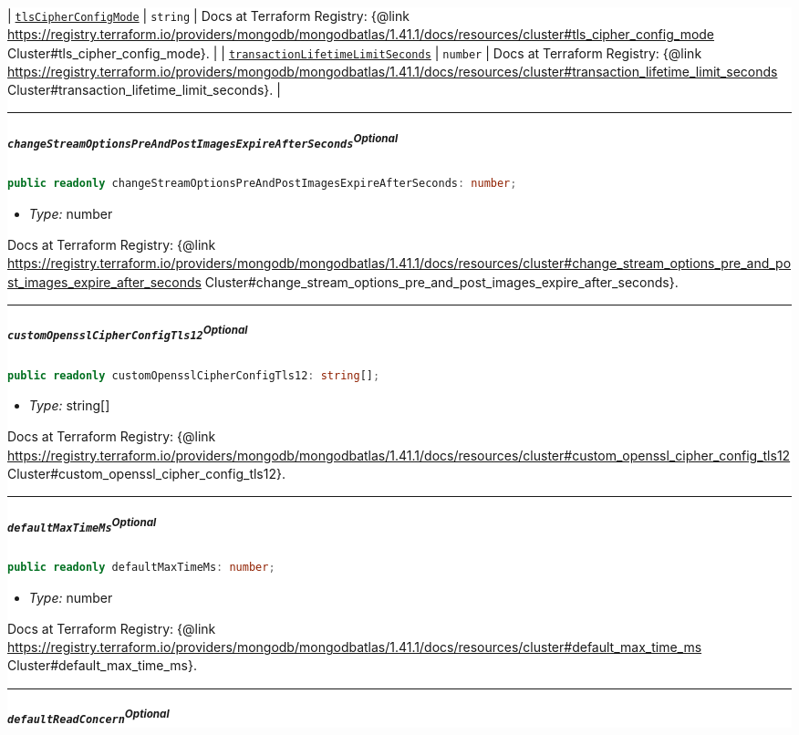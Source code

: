 | <code><a href="#@cdktf/provider-mongodbatlas.cluster.ClusterAdvancedConfiguration.property.tlsCipherConfigMode">tlsCipherConfigMode</a></code> | <code>string</code> | Docs at Terraform Registry: {@link https://registry.terraform.io/providers/mongodb/mongodbatlas/1.41.1/docs/resources/cluster#tls_cipher_config_mode Cluster#tls_cipher_config_mode}. |
| <code><a href="#@cdktf/provider-mongodbatlas.cluster.ClusterAdvancedConfiguration.property.transactionLifetimeLimitSeconds">transactionLifetimeLimitSeconds</a></code> | <code>number</code> | Docs at Terraform Registry: {@link https://registry.terraform.io/providers/mongodb/mongodbatlas/1.41.1/docs/resources/cluster#transaction_lifetime_limit_seconds Cluster#transaction_lifetime_limit_seconds}. |

---

##### `changeStreamOptionsPreAndPostImagesExpireAfterSeconds`<sup>Optional</sup> <a name="changeStreamOptionsPreAndPostImagesExpireAfterSeconds" id="@cdktf/provider-mongodbatlas.cluster.ClusterAdvancedConfiguration.property.changeStreamOptionsPreAndPostImagesExpireAfterSeconds"></a>

```typescript
public readonly changeStreamOptionsPreAndPostImagesExpireAfterSeconds: number;
```

- *Type:* number

Docs at Terraform Registry: {@link https://registry.terraform.io/providers/mongodb/mongodbatlas/1.41.1/docs/resources/cluster#change_stream_options_pre_and_post_images_expire_after_seconds Cluster#change_stream_options_pre_and_post_images_expire_after_seconds}.

---

##### `customOpensslCipherConfigTls12`<sup>Optional</sup> <a name="customOpensslCipherConfigTls12" id="@cdktf/provider-mongodbatlas.cluster.ClusterAdvancedConfiguration.property.customOpensslCipherConfigTls12"></a>

```typescript
public readonly customOpensslCipherConfigTls12: string[];
```

- *Type:* string[]

Docs at Terraform Registry: {@link https://registry.terraform.io/providers/mongodb/mongodbatlas/1.41.1/docs/resources/cluster#custom_openssl_cipher_config_tls12 Cluster#custom_openssl_cipher_config_tls12}.

---

##### `defaultMaxTimeMs`<sup>Optional</sup> <a name="defaultMaxTimeMs" id="@cdktf/provider-mongodbatlas.cluster.ClusterAdvancedConfiguration.property.defaultMaxTimeMs"></a>

```typescript
public readonly defaultMaxTimeMs: number;
```

- *Type:* number

Docs at Terraform Registry: {@link https://registry.terraform.io/providers/mongodb/mongodbatlas/1.41.1/docs/resources/cluster#default_max_time_ms Cluster#default_max_time_ms}.

---

##### `defaultReadConcern`<sup>Optional</sup> <a name="defaultReadConcern" id="@cdktf/provider-mongodbatlas.cluster.ClusterAdvancedConfiguration.property.defaultReadConcern"></a>

